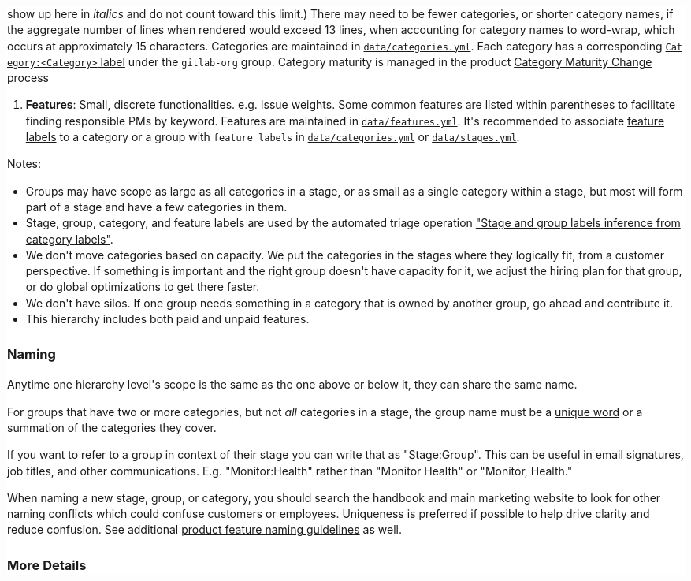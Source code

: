 show up here in _italics_ and do not count toward this limit.) There may need
to be fewer categories, or shorter category names, if the aggregate number of
lines when rendered would exceed 13 lines, when accounting for category names
to word-wrap, which occurs at approximately 15 characters.
Categories are maintained in [`data/categories.yml`](https://gitlab.com/gitlab-com/www-gitlab-com/blob/master/data/categories.yml).
Each category has a corresponding [`Category:<Category>` label](https://docs.gitlab.com/development/labels/#category-labels) under the `gitlab-org` group. Category maturity is managed in the product [Category Maturity Change](/handbook/product/categories/#changing-category-maturity) process
1. **Features**: Small, discrete functionalities. e.g. Issue weights. Some
common features are listed within parentheses to facilitate finding
responsible PMs by keyword.
Features are maintained in [`data/features.yml`](https://gitlab.com/gitlab-com/www-gitlab-com/blob/master/data/features.yml).
It's recommended to associate [feature labels](https://docs.gitlab.com/development/labels/#feature-labels) to a category or a group with `feature_labels` in [`data/categories.yml`](https://gitlab.com/gitlab-com/www-gitlab-com/-/blob/master/data/categories.yml?ref_type=heads) or [`data/stages.yml`](https://gitlab.com/gitlab-com/www-gitlab-com/-/blob/master/data/stages.yml?ref_type=heads).

Notes:

- Groups may have scope as large as all categories in a stage, or as small as a single category within a stage, but most will form part of a stage and have a few categories in them.
- Stage, group, category, and feature labels are used by the automated triage
operation ["Stage and group labels inference from category labels"](/handbook/engineering/infrastructure/engineering-productivity/triage-operations/).
- We don't move categories based on capacity. We put the categories in the stages where they logically fit, from a customer perspective. If something is important and the right group doesn't have capacity for it, we adjust the hiring plan for that group, or do [global optimizations](/handbook/values/#efficiency-for-the-right-group) to get there faster.
- We don't have silos. If one group needs something in a category that is owned by another group, go ahead and contribute it.
- This hierarchy includes both paid and unpaid features.

### Naming

Anytime one hierarchy level's scope is the same as the one above or below it, they can share the same name.

For groups that have two or more categories, but not _all_ categories in a stage, the group name must be a [unique word](/handbook/communication/#mecefu-terms) or a summation of the categories they cover.

If you want to refer to a group in context of their stage you can write that as "Stage:Group". This can be useful in email signatures, job titles, and other communications. E.g. "Monitor:Health" rather than "Monitor Health" or "Monitor, Health."

When naming a new stage, group, or category, you should search the handbook and main marketing website to look for other naming conflicts which could confuse customers or employees. Uniqueness is preferred if possible to help drive clarity and reduce confusion. See additional [product feature naming guidelines](/handbook/product/categories/gitlab-the-product/#factors-in-picking-a-name) as well.

### More Details
